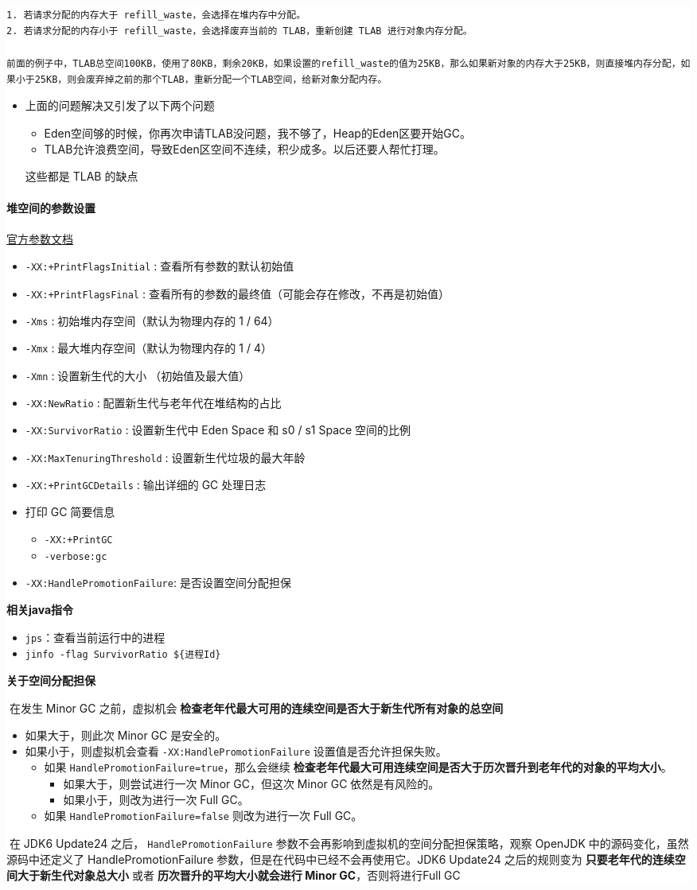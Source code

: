    1. 若请求分配的内存大于 refill_waste，会选择在堆内存中分配。
    2. 若请求分配的内存小于 refill_waste，会选择废弃当前的 TLAB，重新创建 TLAB 进行对象内存分配。

    前面的例子中，TLAB总空间100KB，使用了80KB，剩余20KB，如果设置的refill_waste的值为25KB，那么如果新对象的内存大于25KB，则直接堆内存分配，如果小于25KB，则会废弃掉之前的那个TLAB，重新分配一个TLAB空间，给新对象分配内存。

  - 上面的问题解决又引发了以下两个问题

    - Eden空间够的时候，你再次申请TLAB没问题，我不够了，Heap的Eden区要开始GC。
    - TLAB允许浪费空间，导致Eden区空间不连续，积少成多。以后还要人帮忙打理。

    这些都是 TLAB 的缺点

#### 堆空间的参数设置

[官方参数文档](https://docs.oracle.com/javase/8/docs/technotes/tools/unix/java.html#BGBCIEFC)

- `-XX:+PrintFlagsInitial` : 查看所有参数的默认初始值

- `-XX:+PrintFlagsFinal` : 查看所有的参数的最终值（可能会存在修改，不再是初始值）

  

- `-Xms` : 初始堆内存空间（默认为物理内存的 1 / 64）

- `-Xmx` : 最大堆内存空间（默认为物理内存的 1 / 4）

- `-Xmn` : 设置新生代的大小 （初始值及最大值）

- `-XX:NewRatio` : 配置新生代与老年代在堆结构的占比

- `-XX:SurvivorRatio` : 设置新生代中 Eden Space 和 s0 / s1 Space 空间的比例

- `-XX:MaxTenuringThreshold` : 设置新生代垃圾的最大年龄

- `-XX:+PrintGCDetails` : 输出详细的 GC 处理日志

- 打印 GC 简要信息 

  - `-XX:+PrintGC`
  - `-verbose:gc`

- `-XX:HandlePromotionFailure`: 是否设置空间分配担保

**相关java指令**

- `jps`：查看当前运行中的进程
- `jinfo -flag SurvivorRatio ${进程Id}` 

**关于空间分配担保**

​	在发生 Minor GC 之前，虚拟机会 **检查老年代最大可用的连续空间是否大于新生代所有对象的总空间**

- 如果大于，则此次 Minor GC 是安全的。
- 如果小于，则虚拟机会查看 `-XX:HandlePromotionFailure` 设置值是否允许担保失败。
  - 如果 `HandlePromotionFailure=true`，那么会继续 **检查老年代最大可用连续空间是否大于历次晋升到老年代的对象的平均大小**。
    - 如果大于，则尝试进行一次 Minor GC，但这次 Minor GC 依然是有风险的。
    - 如果小于，则改为进行一次 Full GC。
  - 如果 `HandlePromotionFailure=false` 则改为进行一次 Full GC。

​	在 JDK6 Update24 之后， `HandlePromotionFailure` 参数不会再影响到虚拟机的空间分配担保策略，观察 OpenJDK 中的源码变化，虽然源码中还定义了 HandlePromotionFailure 参数，但是在代码中已经不会再使用它。JDK6 Update24 之后的规则变为 **只要老年代的连续空间大于新生代对象总大小** 或者 **历次晋升的平均大小就会进行 Minor GC**，否则将进行Full GC
